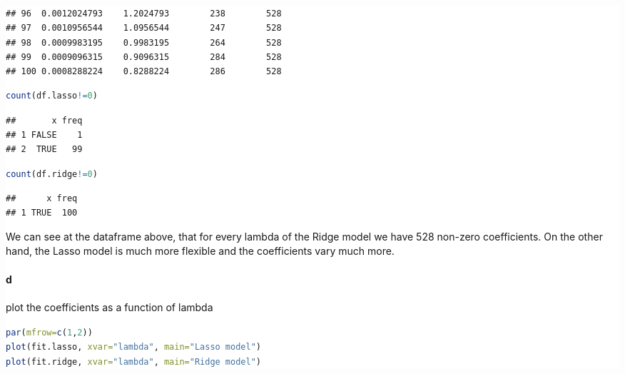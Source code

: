     ## 96  0.0012024793    1.2024793        238        528
    ## 97  0.0010956544    1.0956544        247        528
    ## 98  0.0009983195    0.9983195        264        528
    ## 99  0.0009096315    0.9096315        284        528
    ## 100 0.0008288224    0.8288224        286        528

``` r
count(df.lasso!=0)
```

    ##       x freq
    ## 1 FALSE    1
    ## 2  TRUE   99

``` r
count(df.ridge!=0)
```

    ##      x freq
    ## 1 TRUE  100

We can see at the dataframe above, that for every lambda of the Ridge
model we have 528 non-zero coefficients. On the other hand, the Lasso
model is much more flexible and the coefficients vary much more.

#### d

plot the coefficients as a function of lambda

``` r
par(mfrow=c(1,2))
plot(fit.lasso, xvar="lambda", main="Lasso model")
plot(fit.ridge, xvar="lambda", main="Ridge model")
```
